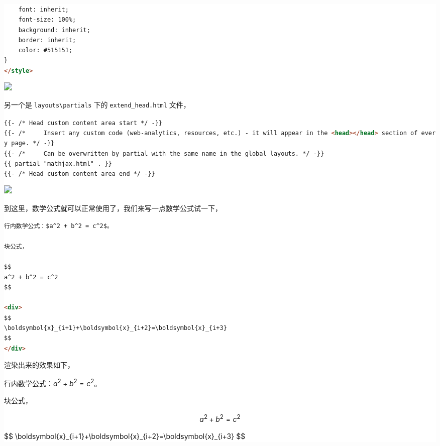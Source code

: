 ```html
    font: inherit;
    font-size: 100%;
    background: inherit;
    border: inherit;
    color: #515151;
}
</style>
```

![](https://i.postimg.cc/X3Wx8pxX/image.png)

另一个是 `layouts\partials` 下的 `extend_head.html` 文件，

```html
{{- /* Head custom content area start */ -}}
{{- /*     Insert any custom code (web-analytics, resources, etc.) - it will appear in the <head></head> section of every page. */ -}}
{{- /*     Can be overwritten by partial with the same name in the global layouts. */ -}}
{{ partial "mathjax.html" . }}
{{- /* Head custom content area end */ -}}
```

![](https://i.postimg.cc/KF5fsxsf/image.png)

到这里，数学公式就可以正常使用了，我们来写一点数学公式试一下，

```markdown
行内数学公式：$a^2 + b^2 = c^2$。

块公式，

$$
a^2 + b^2 = c^2
$$

<div>
$$
\boldsymbol{x}_{i+1}+\boldsymbol{x}_{i+2}=\boldsymbol{x}_{i+3}
$$
</div>
```

渲染出来的效果如下，

行内数学公式：$a^2 + b^2 = c^2$。

块公式，

$$
a^2 + b^2 = c^2
$$

<div>
$$
\boldsymbol{x}_{i+1}+\boldsymbol{x}_{i+2}=\boldsymbol{x}_{i+3}
$$
</div>
